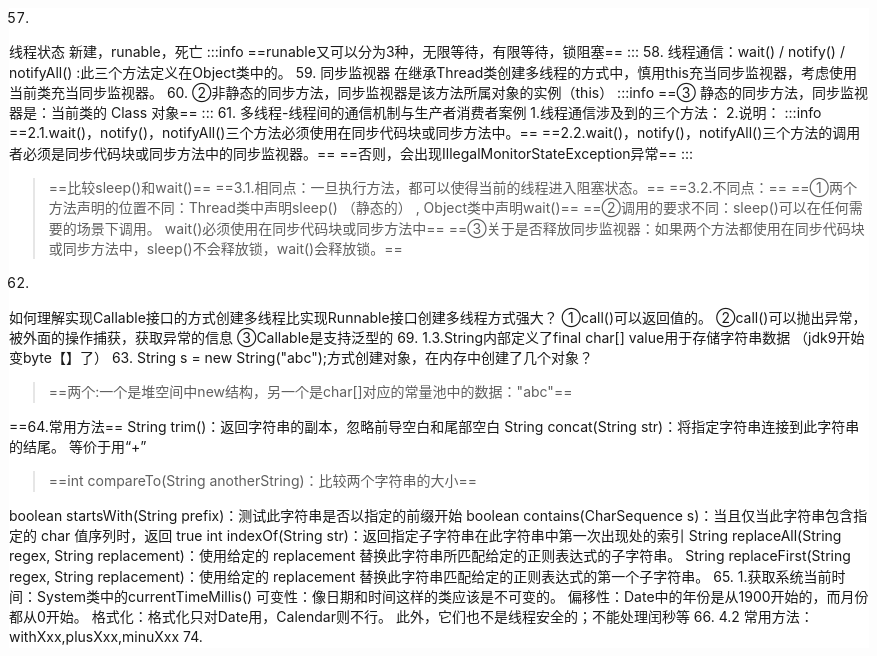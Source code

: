 57.
线程状态
新建，runable，死亡
:::info
==runable又可以分为3种，无限等待，有限等待，锁阻塞==
:::
58.
线程通信：wait() / notify() / notifyAll() :此三个方法定义在Object类中的。
59.
同步监视器
在继承Thread类创建多线程的方式中，慎用this充当同步监视器，考虑使用当前类充当同步监视器。
60.
②非静态的同步方法，同步监视器是该方法所属对象的实例（this）
:::info
==③ 静态的同步方法，同步监视器是：当前类的 Class 对象==
:::
61.
多线程-线程间的通信机制与生产者消费者案例 
1.线程通信涉及到的三个方法：
2.说明：
:::info
==2.1.wait()，notify()，notifyAll()三个方法必须使用在同步代码块或同步方法中。==
==2.2.wait()，notify()，notifyAll()三个方法的调用者必须是同步代码块或同步方法中的同步监视器。==
==否则，会出现IllegalMonitorStateException异常==
:::

> ==比较sleep()和wait()==
> ==3.1.相同点：一旦执行方法，都可以使得当前的线程进入阻塞状态。==
> ==3.2.不同点：==
> ==①两个方法声明的位置不同：Thread类中声明sleep() （静态的） , Object类中声明wait()==
> ==②调用的要求不同：sleep()可以在任何需要的场景下调用。 wait()必须使用在同步代码块或同步方法中==
> ==③关于是否释放同步监视器：如果两个方法都使用在同步代码块或同步方法中，sleep()不会释放锁，wait()会释放锁。==

62.
如何理解实现Callable接口的方式创建多线程比实现Runnable接口创建多线程方式强大？
①call()可以返回值的。
②call()可以抛出异常，被外面的操作捕获，获取异常的信息
③Callable是支持泛型的
69.
1.3.String内部定义了final char[] value用于存储字符串数据 （jdk9开始变byte【】了）
63.
String s = new String("abc");方式创建对象，在内存中创建了几个对象？

> ==两个:一个是堆空间中new结构，另一个是char[]对应的常量池中的数据："abc"==

==64.常用方法==
String trim()：返回字符串的副本，忽略前导空白和尾部空白
String concat(String str)：将指定字符串连接到此字符串的结尾。 等价于用“+”

> ==int compareTo(String anotherString)：比较两个字符串的大小==

boolean startsWith(String prefix)：测试此字符串是否以指定的前缀开始
boolean contains(CharSequence s)：当且仅当此字符串包含指定的 char 值序列时，返回 true
int indexOf(String str)：返回指定子字符串在此字符串中第一次出现处的索引
String replaceAll(String regex, String replacement)：使用给定的 replacement 替换此字符串所匹配给定的正则表达式的子字符串。
String replaceFirst(String regex, String replacement)：使用给定的 replacement 替换此字符串匹配给定的正则表达式的第一个子字符串。
65.
1.获取系统当前时间：System类中的currentTimeMillis()
可变性：像日期和时间这样的类应该是不可变的。
偏移性：Date中的年份是从1900开始的，而月份都从0开始。
格式化：格式化只对Date用，Calendar则不行。
此外，它们也不是线程安全的；不能处理闰秒等
66.
4.2 常用方法：
withXxx,plusXxx,minuXxx
74.